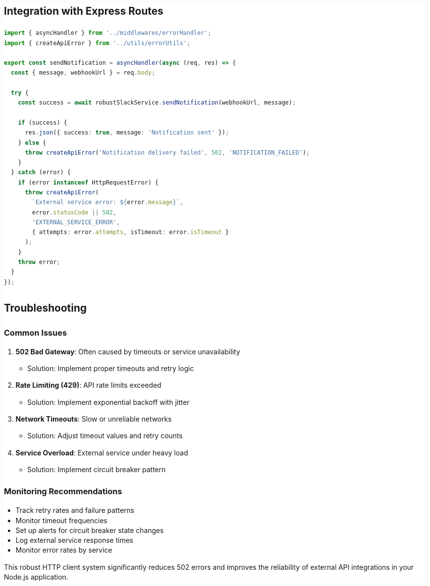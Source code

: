 ## Integration with Express Routes

```typescript
import { asyncHandler } from '../middlewares/errorHandler';
import { createApiError } from '../utils/errorUtils';

export const sendNotification = asyncHandler(async (req, res) => {
  const { message, webhookUrl } = req.body;
  
  try {
    const success = await robustSlackService.sendNotification(webhookUrl, message);
    
    if (success) {
      res.json({ success: true, message: 'Notification sent' });
    } else {
      throw createApiError('Notification delivery failed', 502, 'NOTIFICATION_FAILED');
    }
  } catch (error) {
    if (error instanceof HttpRequestError) {
      throw createApiError(
        `External service error: ${error.message}`,
        error.statusCode || 502,
        'EXTERNAL_SERVICE_ERROR',
        { attempts: error.attempts, isTimeout: error.isTimeout }
      );
    }
    throw error;
  }
});
```

## Troubleshooting

### Common Issues

1. **502 Bad Gateway**: Often caused by timeouts or service unavailability
   - Solution: Implement proper timeouts and retry logic

2. **Rate Limiting (429)**: API rate limits exceeded
   - Solution: Implement exponential backoff with jitter

3. **Network Timeouts**: Slow or unreliable networks
   - Solution: Adjust timeout values and retry counts

4. **Service Overload**: External service under heavy load
   - Solution: Implement circuit breaker pattern

### Monitoring Recommendations

- Track retry rates and failure patterns
- Monitor timeout frequencies
- Set up alerts for circuit breaker state changes
- Log external service response times
- Monitor error rates by service

This robust HTTP client system significantly reduces 502 errors and improves the reliability of external API integrations in your Node.js application.